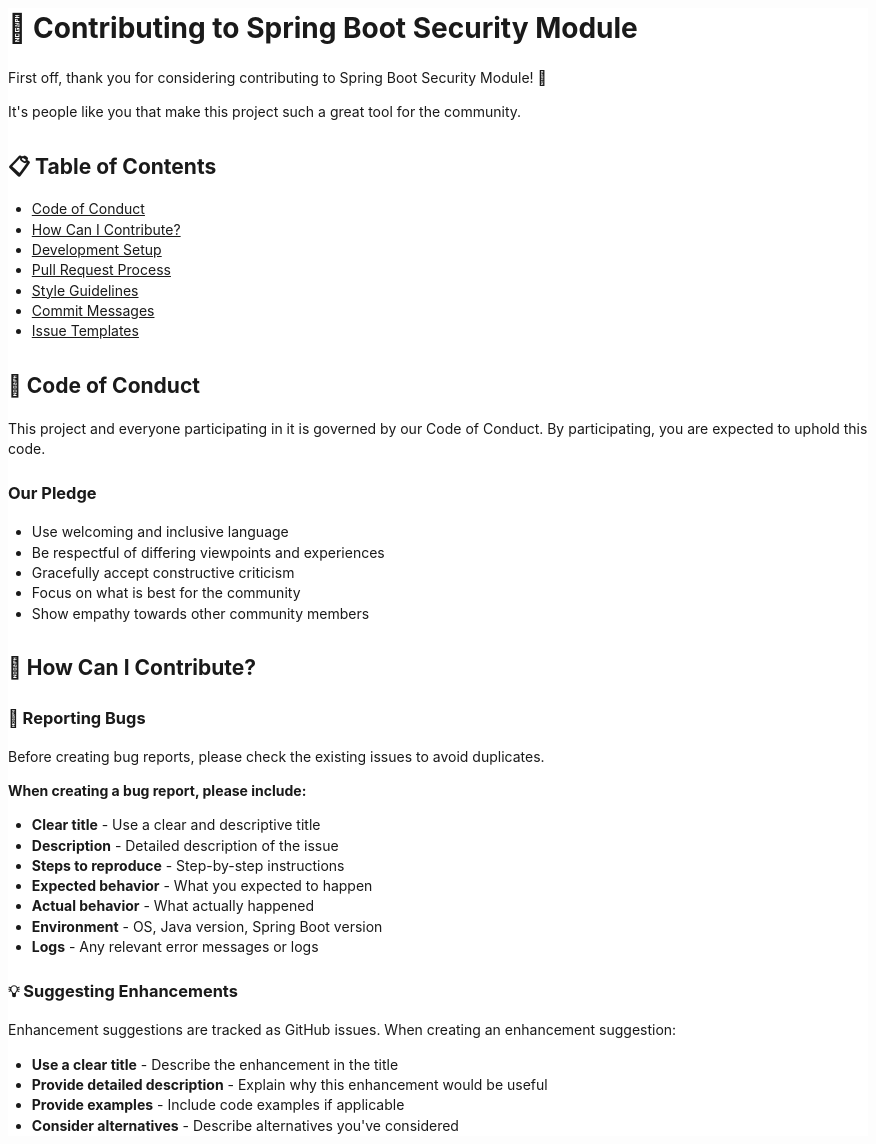 # 🤝 Contributing to Spring Boot Security Module

First off, thank you for considering contributing to Spring Boot Security Module! 🎉

It's people like you that make this project such a great tool for the community.

## 📋 Table of Contents

- [Code of Conduct](#code-of-conduct)
- [How Can I Contribute?](#how-can-i-contribute)
- [Development Setup](#development-setup)
- [Pull Request Process](#pull-request-process)
- [Style Guidelines](#style-guidelines)
- [Commit Messages](#commit-messages)
- [Issue Templates](#issue-templates)

## 📜 Code of Conduct

This project and everyone participating in it is governed by our Code of Conduct. By participating, you are expected to uphold this code.

### Our Pledge
- Use welcoming and inclusive language
- Be respectful of differing viewpoints and experiences
- Gracefully accept constructive criticism
- Focus on what is best for the community
- Show empathy towards other community members

## 🚀 How Can I Contribute?

### 🐛 Reporting Bugs

Before creating bug reports, please check the existing issues to avoid duplicates.

**When creating a bug report, please include:**
- **Clear title** - Use a clear and descriptive title
- **Description** - Detailed description of the issue
- **Steps to reproduce** - Step-by-step instructions
- **Expected behavior** - What you expected to happen
- **Actual behavior** - What actually happened
- **Environment** - OS, Java version, Spring Boot version
- **Logs** - Any relevant error messages or logs

### 💡 Suggesting Enhancements

Enhancement suggestions are tracked as GitHub issues. When creating an enhancement suggestion:

- **Use a clear title** - Describe the enhancement in the title
- **Provide detailed description** - Explain why this enhancement would be useful
- **Provide examples** - Include code examples if applicable
- **Consider alternatives** - Describe alternatives you've considered
